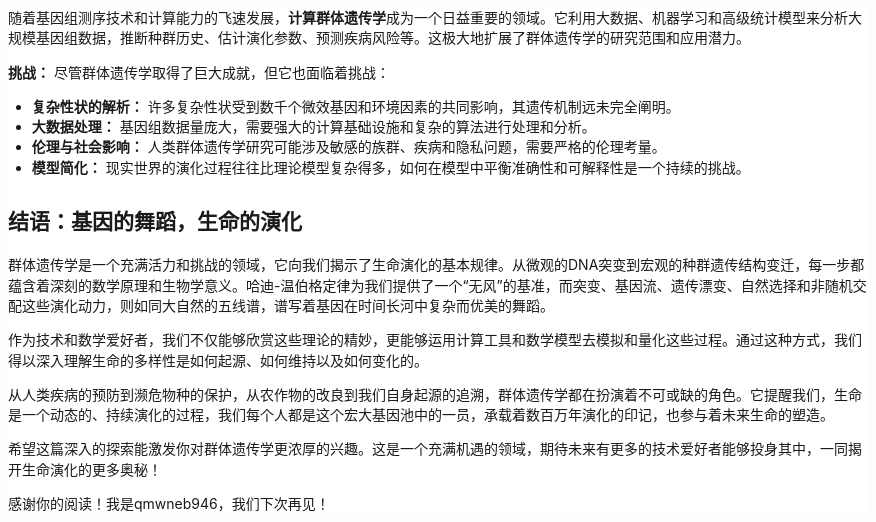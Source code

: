 随着基因组测序技术和计算能力的飞速发展，**计算群体遗传学**成为一个日益重要的领域。它利用大数据、机器学习和高级统计模型来分析大规模基因组数据，推断种群历史、估计演化参数、预测疾病风险等。这极大地扩展了群体遗传学的研究范围和应用潜力。

**挑战：**
尽管群体遗传学取得了巨大成就，但它也面临着挑战：
*   **复杂性状的解析：** 许多复杂性状受到数千个微效基因和环境因素的共同影响，其遗传机制远未完全阐明。
*   **大数据处理：** 基因组数据量庞大，需要强大的计算基础设施和复杂的算法进行处理和分析。
*   **伦理与社会影响：** 人类群体遗传学研究可能涉及敏感的族群、疾病和隐私问题，需要严格的伦理考量。
*   **模型简化：** 现实世界的演化过程往往比理论模型复杂得多，如何在模型中平衡准确性和可解释性是一个持续的挑战。

## 结语：基因的舞蹈，生命的演化

群体遗传学是一个充满活力和挑战的领域，它向我们揭示了生命演化的基本规律。从微观的DNA突变到宏观的种群遗传结构变迁，每一步都蕴含着深刻的数学原理和生物学意义。哈迪-温伯格定律为我们提供了一个“无风”的基准，而突变、基因流、遗传漂变、自然选择和非随机交配这些演化动力，则如同大自然的五线谱，谱写着基因在时间长河中复杂而优美的舞蹈。

作为技术和数学爱好者，我们不仅能够欣赏这些理论的精妙，更能够运用计算工具和数学模型去模拟和量化这些过程。通过这种方式，我们得以深入理解生命的多样性是如何起源、如何维持以及如何变化的。

从人类疾病的预防到濒危物种的保护，从农作物的改良到我们自身起源的追溯，群体遗传学都在扮演着不可或缺的角色。它提醒我们，生命是一个动态的、持续演化的过程，我们每个人都是这个宏大基因池中的一员，承载着数百万年演化的印记，也参与着未来生命的塑造。

希望这篇深入的探索能激发你对群体遗传学更浓厚的兴趣。这是一个充满机遇的领域，期待未来有更多的技术爱好者能够投身其中，一同揭开生命演化的更多奥秘！

感谢你的阅读！我是qmwneb946，我们下次再见！